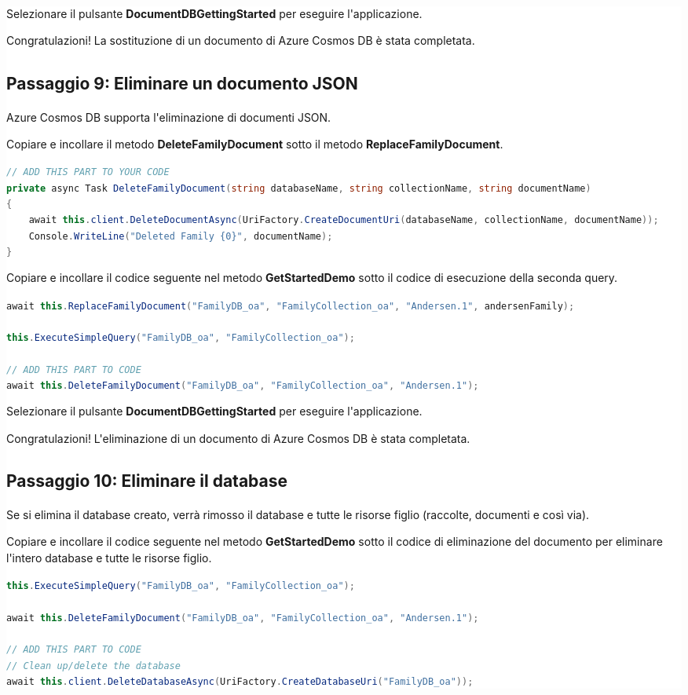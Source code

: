 Selezionare il pulsante **DocumentDBGettingStarted** per eseguire l'applicazione.

Congratulazioni! La sostituzione di un documento di Azure Cosmos DB è stata completata.

## <a id="DeleteDocument"></a>Passaggio 9: Eliminare un documento JSON

Azure Cosmos DB supporta l'eliminazione di documenti JSON.  

Copiare e incollare il metodo **DeleteFamilyDocument** sotto il metodo **ReplaceFamilyDocument**.

```csharp
// ADD THIS PART TO YOUR CODE
private async Task DeleteFamilyDocument(string databaseName, string collectionName, string documentName)
{
    await this.client.DeleteDocumentAsync(UriFactory.CreateDocumentUri(databaseName, collectionName, documentName));
    Console.WriteLine("Deleted Family {0}", documentName);
}
```

Copiare e incollare il codice seguente nel metodo **GetStartedDemo** sotto il codice di esecuzione della seconda query.

```csharp
await this.ReplaceFamilyDocument("FamilyDB_oa", "FamilyCollection_oa", "Andersen.1", andersenFamily);

this.ExecuteSimpleQuery("FamilyDB_oa", "FamilyCollection_oa");

// ADD THIS PART TO CODE
await this.DeleteFamilyDocument("FamilyDB_oa", "FamilyCollection_oa", "Andersen.1");
```

Selezionare il pulsante **DocumentDBGettingStarted** per eseguire l'applicazione.

Congratulazioni! L'eliminazione di un documento di Azure Cosmos DB è stata completata.

## <a id="DeleteDatabase"></a>Passaggio 10: Eliminare il database

Se si elimina il database creato, verrà rimosso il database e tutte le risorse figlio (raccolte, documenti e così via).

Copiare e incollare il codice seguente nel metodo **GetStartedDemo** sotto il codice di eliminazione del documento per eliminare l'intero database e tutte le risorse figlio.

```csharp
this.ExecuteSimpleQuery("FamilyDB_oa", "FamilyCollection_oa");

await this.DeleteFamilyDocument("FamilyDB_oa", "FamilyCollection_oa", "Andersen.1");

// ADD THIS PART TO CODE
// Clean up/delete the database
await this.client.DeleteDatabaseAsync(UriFactory.CreateDatabaseUri("FamilyDB_oa"));
```
